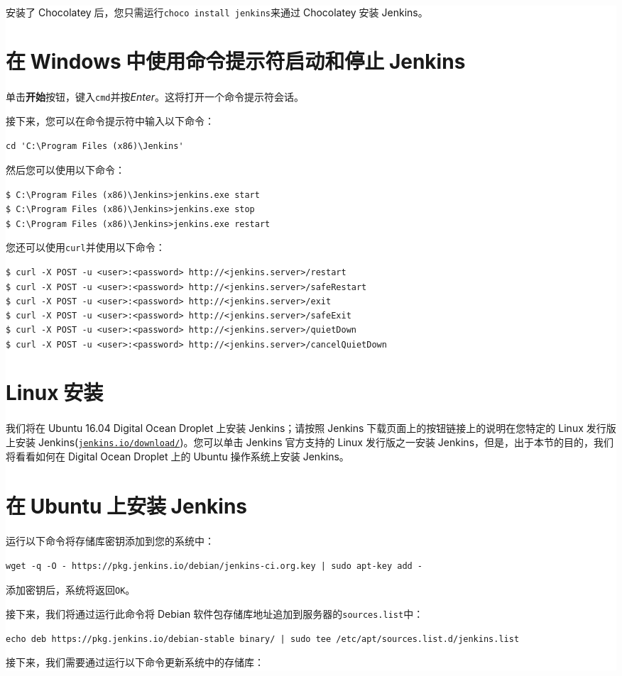 安装了 Chocolatey 后，您只需运行`choco install jenkins`来通过 Chocolatey 安装 Jenkins。

# 在 Windows 中使用命令提示符启动和停止 Jenkins

单击**开始**按钮，键入`cmd`并按*Enter*。这将打开一个命令提示符会话。

接下来，您可以在命令提示符中输入以下命令：

```
cd 'C:\Program Files (x86)\Jenkins'
```

然后您可以使用以下命令：

```
$ C:\Program Files (x86)\Jenkins>jenkins.exe start
$ C:\Program Files (x86)\Jenkins>jenkins.exe stop
$ C:\Program Files (x86)\Jenkins>jenkins.exe restart
```

您还可以使用`curl`并使用以下命令：

```
$ curl -X POST -u <user>:<password> http://<jenkins.server>/restart
$ curl -X POST -u <user>:<password> http://<jenkins.server>/safeRestart
$ curl -X POST -u <user>:<password> http://<jenkins.server>/exit
$ curl -X POST -u <user>:<password> http://<jenkins.server>/safeExit
$ curl -X POST -u <user>:<password> http://<jenkins.server>/quietDown
$ curl -X POST -u <user>:<password> http://<jenkins.server>/cancelQuietDown
```

# Linux 安装

我们将在 Ubuntu 16.04 Digital Ocean Droplet 上安装 Jenkins；请按照 Jenkins 下载页面上的按钮链接上的说明在您特定的 Linux 发行版上安装 Jenkins([`jenkins.io/download/`](https://jenkins.io/download/))。您可以单击 Jenkins 官方支持的 Linux 发行版之一安装 Jenkins，但是，出于本节的目的，我们将看看如何在 Digital Ocean Droplet 上的 Ubuntu 操作系统上安装 Jenkins。

# 在 Ubuntu 上安装 Jenkins

运行以下命令将存储库密钥添加到您的系统中：

```
wget -q -O - https://pkg.jenkins.io/debian/jenkins-ci.org.key | sudo apt-key add -
```

添加密钥后，系统将返回`OK`。

接下来，我们将通过运行此命令将 Debian 软件包存储库地址追加到服务器的`sources.list`中：

```
echo deb https://pkg.jenkins.io/debian-stable binary/ | sudo tee /etc/apt/sources.list.d/jenkins.list
```

接下来，我们需要通过运行以下命令更新系统中的存储库：
